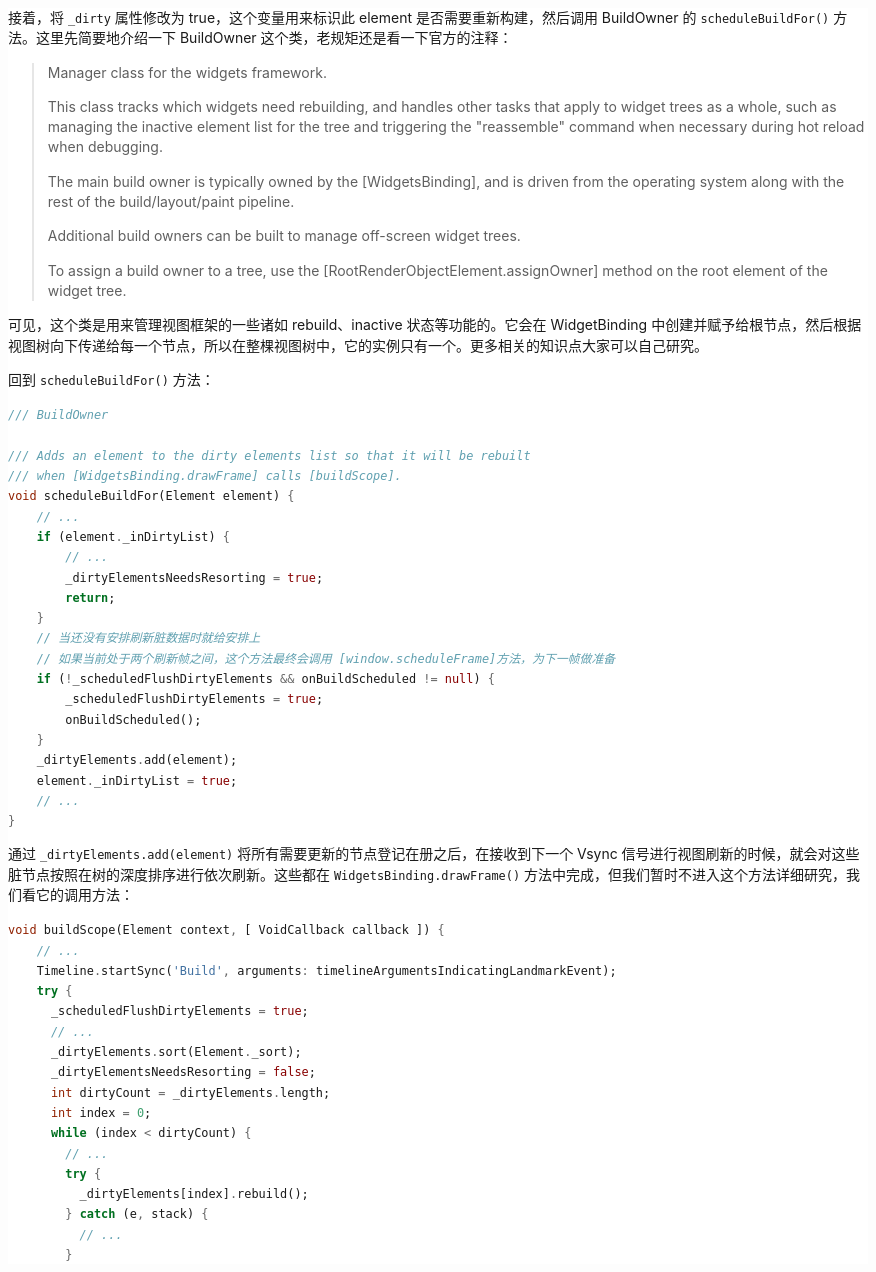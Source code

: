 接着，将 `_dirty` 属性修改为 true，这个变量用来标识此 element 是否需要重新构建，然后调用 BuildOwner 的 `scheduleBuildFor()` 方法。这里先简要地介绍一下 BuildOwner 这个类，老规矩还是看一下官方的注释：

> Manager class for the widgets framework.
>
> This class tracks which widgets need rebuilding, and handles other tasks that apply to widget trees as a whole, such as managing the inactive element list for the tree and triggering the "reassemble" command when necessary during hot reload when debugging.
> 
> The main build owner is typically owned by the [WidgetsBinding], and is driven from the operating system along with the rest  of the build/layout/paint pipeline.
> 
>Additional build owners can be built to manage off-screen widget trees.
> 
> To assign a build owner to a tree, use the [RootRenderObjectElement.assignOwner] method on the root element of the widget tree.

可见，这个类是用来管理视图框架的一些诸如 rebuild、inactive 状态等功能的。它会在 WidgetBinding 中创建并赋予给根节点，然后根据视图树向下传递给每一个节点，所以在整棵视图树中，它的实例只有一个。更多相关的知识点大家可以自己研究。

回到 `scheduleBuildFor()` 方法：

```dart
/// BuildOwner

/// Adds an element to the dirty elements list so that it will be rebuilt
/// when [WidgetsBinding.drawFrame] calls [buildScope].
void scheduleBuildFor(Element element) {
    // ...
    if (element._inDirtyList) {
        // ...
        _dirtyElementsNeedsResorting = true;
        return;
    }
    // 当还没有安排刷新脏数据时就给安排上
    // 如果当前处于两个刷新帧之间，这个方法最终会调用 [window.scheduleFrame]方法，为下一帧做准备
    if (!_scheduledFlushDirtyElements && onBuildScheduled != null) {
        _scheduledFlushDirtyElements = true;
        onBuildScheduled();
    }
    _dirtyElements.add(element);
    element._inDirtyList = true;
    // ...
}
```

通过 `_dirtyElements.add(element)` 将所有需要更新的节点登记在册之后，在接收到下一个 Vsync 信号进行视图刷新的时候，就会对这些脏节点按照在树的深度排序进行依次刷新。这些都在 `WidgetsBinding.drawFrame()` 方法中完成，但我们暂时不进入这个方法详细研究，我们看它的调用方法：

```dart
void buildScope(Element context, [ VoidCallback callback ]) {
    // ...
    Timeline.startSync('Build', arguments: timelineArgumentsIndicatingLandmarkEvent);
    try {
      _scheduledFlushDirtyElements = true;
      // ...
      _dirtyElements.sort(Element._sort);
      _dirtyElementsNeedsResorting = false;
      int dirtyCount = _dirtyElements.length;
      int index = 0;
      while (index < dirtyCount) {
        // ...
        try {
          _dirtyElements[index].rebuild();
        } catch (e, stack) {
          // ...
        }
```